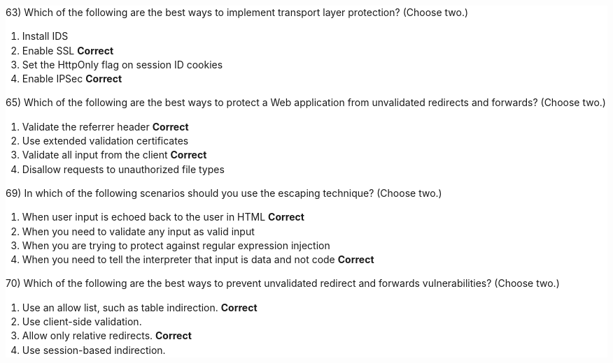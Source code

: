 63\) Which of the following are the best ways to implement transport
layer protection? (Choose two.)

1.  Install IDS
2.  Enable SSL **Correct**
3.  Set the HttpOnly flag on session ID cookies
4.  Enable IPSec **Correct**

65\) Which of the following are the best ways to protect a Web
application from unvalidated redirects and forwards? (Choose two.)

1.  Validate the referrer header **Correct**
2.  Use extended validation certificates
3.  Validate all input from the client **Correct**
4.  Disallow requests to unauthorized file types

69\) In which of the following scenarios should you use the escaping
technique? (Choose two.)

1.  When user input is echoed back to the user in HTML **Correct**
2.  When you need to validate any input as valid input
3.  When you are trying to protect against regular expression injection
4.  When you need to tell the interpreter that input is data and not
    code **Correct**

70\) Which of the following are the best ways to prevent unvalidated
redirect and forwards vulnerabilities? (Choose two.)

1.  Use an allow list, such as table indirection. **Correct**
2.  Use client-side validation.
3.  Allow only relative redirects. **Correct**
4.  Use session-based indirection.
